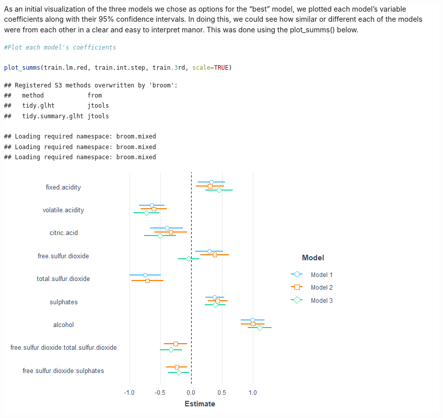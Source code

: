 As an initial visualization of the three models we chose as options for
the “best” model, we plotted each model’s variable coefficients along
with their 95% confidence intervals. In doing this, we could see how
similar or different each of the models were from each other in a clear
and easy to interpret manor. This was done using the plot\_summs()
below.

``` r
#Plot each model's coefficients

plot_summs(train.lm.red, train.int.step, train.3rd, scale=TRUE)
```

    ## Registered S3 methods overwritten by 'broom':
    ##   method            from  
    ##   tidy.glht         jtools
    ##   tidy.summary.glht jtools

    ## Loading required namespace: broom.mixed
    ## Loading required namespace: broom.mixed
    ## Loading required namespace: broom.mixed

![](STAT3340-FINALPROJECT_files/figure-gfm/unnamed-chunk-22-1.png)
